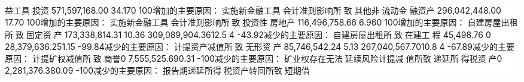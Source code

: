 益工具
投资
571,597,168.00
34.170
100增加的主要原因：
实施新金融工具
会计准则影响所
致
其他非
流动金
融资产
296,042,448.00
17.70
100增加的主要原因：
实施新金融工具
会计准则影响所
致
投资性
房地产
116,496,758.66
6.960
100增加的主要原因：
自建房屋出租所
致
固定资
产
173,338,814.31
10.36
309,089,904.3612.5
4
-43.92减少的主要原因：
自建房屋出租所
致
在建工
程
45,498.76
0
28,379,636.251.15
-99.84减少的主要原因：
计提资产减值所
致
无形资
产
85,746,542.24
5.13
267,040,567.7010.8
4
-67.89减少的主要原因：
计提矿权减值所
致
商誉0
7,555,525.690.31
-100减少的主要原因：
矿业权存在无法
延续风险计提减
值所致
递延所
得税资
产0
2,281,376.380.09
-100减少的主要原因：
报告期递延所得
税资产转回所致
短期借